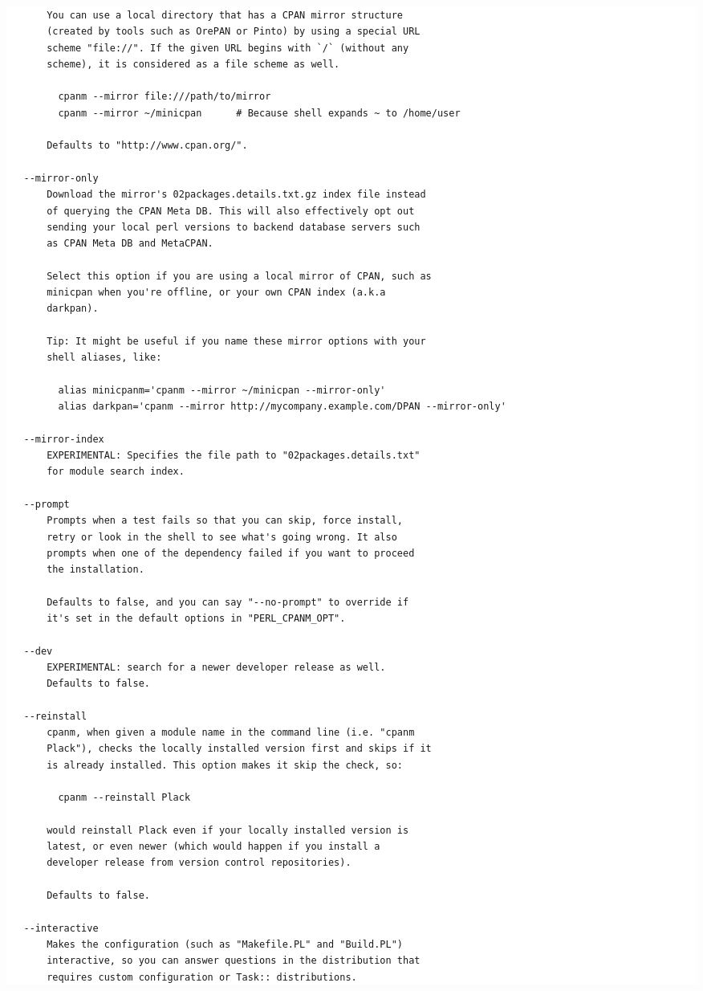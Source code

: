            You can use a local directory that has a CPAN mirror structure
           (created by tools such as OrePAN or Pinto) by using a special URL
           scheme "file://". If the given URL begins with `/` (without any
           scheme), it is considered as a file scheme as well.

             cpanm --mirror file:///path/to/mirror
             cpanm --mirror ~/minicpan      # Because shell expands ~ to /home/user

           Defaults to "http://www.cpan.org/".

       --mirror-only
           Download the mirror's 02packages.details.txt.gz index file instead
           of querying the CPAN Meta DB. This will also effectively opt out
           sending your local perl versions to backend database servers such
           as CPAN Meta DB and MetaCPAN.

           Select this option if you are using a local mirror of CPAN, such as
           minicpan when you're offline, or your own CPAN index (a.k.a
           darkpan).

           Tip: It might be useful if you name these mirror options with your
           shell aliases, like:

             alias minicpanm='cpanm --mirror ~/minicpan --mirror-only'
             alias darkpan='cpanm --mirror http://mycompany.example.com/DPAN --mirror-only'

       --mirror-index
           EXPERIMENTAL: Specifies the file path to "02packages.details.txt"
           for module search index.

       --prompt
           Prompts when a test fails so that you can skip, force install,
           retry or look in the shell to see what's going wrong. It also
           prompts when one of the dependency failed if you want to proceed
           the installation.

           Defaults to false, and you can say "--no-prompt" to override if
           it's set in the default options in "PERL_CPANM_OPT".

       --dev
           EXPERIMENTAL: search for a newer developer release as well.
           Defaults to false.

       --reinstall
           cpanm, when given a module name in the command line (i.e. "cpanm
           Plack"), checks the locally installed version first and skips if it
           is already installed. This option makes it skip the check, so:

             cpanm --reinstall Plack

           would reinstall Plack even if your locally installed version is
           latest, or even newer (which would happen if you install a
           developer release from version control repositories).

           Defaults to false.

       --interactive
           Makes the configuration (such as "Makefile.PL" and "Build.PL")
           interactive, so you can answer questions in the distribution that
           requires custom configuration or Task:: distributions.
